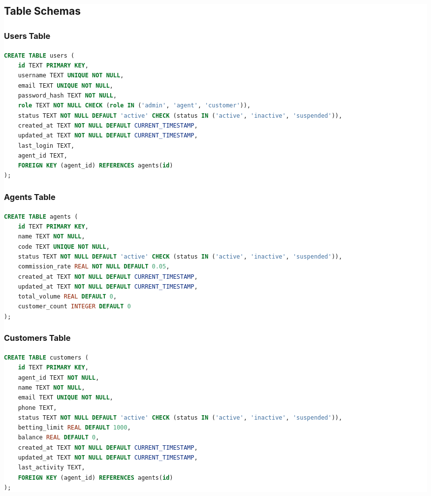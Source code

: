 
## Table Schemas

### Users Table
```sql
CREATE TABLE users (
    id TEXT PRIMARY KEY,
    username TEXT UNIQUE NOT NULL,
    email TEXT UNIQUE NOT NULL,
    password_hash TEXT NOT NULL,
    role TEXT NOT NULL CHECK (role IN ('admin', 'agent', 'customer')),
    status TEXT NOT NULL DEFAULT 'active' CHECK (status IN ('active', 'inactive', 'suspended')),
    created_at TEXT NOT NULL DEFAULT CURRENT_TIMESTAMP,
    updated_at TEXT NOT NULL DEFAULT CURRENT_TIMESTAMP,
    last_login TEXT,
    agent_id TEXT,
    FOREIGN KEY (agent_id) REFERENCES agents(id)
);
```

### Agents Table
```sql
CREATE TABLE agents (
    id TEXT PRIMARY KEY,
    name TEXT NOT NULL,
    code TEXT UNIQUE NOT NULL,
    status TEXT NOT NULL DEFAULT 'active' CHECK (status IN ('active', 'inactive', 'suspended')),
    commission_rate REAL NOT NULL DEFAULT 0.05,
    created_at TEXT NOT NULL DEFAULT CURRENT_TIMESTAMP,
    updated_at TEXT NOT NULL DEFAULT CURRENT_TIMESTAMP,
    total_volume REAL DEFAULT 0,
    customer_count INTEGER DEFAULT 0
);
```

### Customers Table
```sql
CREATE TABLE customers (
    id TEXT PRIMARY KEY,
    agent_id TEXT NOT NULL,
    name TEXT NOT NULL,
    email TEXT UNIQUE NOT NULL,
    phone TEXT,
    status TEXT NOT NULL DEFAULT 'active' CHECK (status IN ('active', 'inactive', 'suspended')),
    betting_limit REAL DEFAULT 1000,
    balance REAL DEFAULT 0,
    created_at TEXT NOT NULL DEFAULT CURRENT_TIMESTAMP,
    updated_at TEXT NOT NULL DEFAULT CURRENT_TIMESTAMP,
    last_activity TEXT,
    FOREIGN KEY (agent_id) REFERENCES agents(id)
);
```

